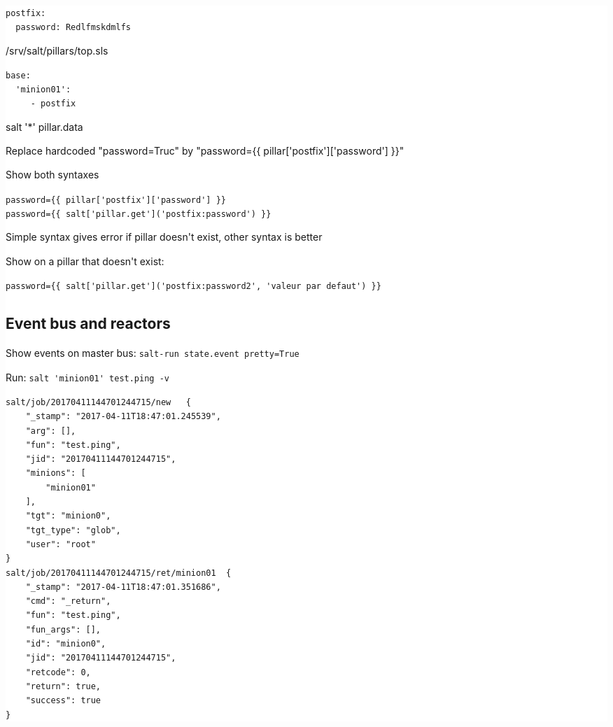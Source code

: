 ```
postfix:
  password: Redlfmskdmlfs
```

/srv/salt/pillars/top.sls

```
base:
  'minion01':
     - postfix
```

salt '*' pillar.data

Replace hardcoded "password=Truc" by "password={{ pillar['postfix']['password'] }}"

Show both syntaxes

```
password={{ pillar['postfix']['password'] }}
password={{ salt['pillar.get']('postfix:password') }}
```

Simple syntax gives error if pillar doesn't exist, other syntax is better

Show on a pillar that doesn't exist:

```
password={{ salt['pillar.get']('postfix:password2', 'valeur par defaut') }}
```

## Event bus and reactors

Show events on master bus: `salt-run state.event pretty=True`



Run: `salt 'minion01' test.ping -v`

```
salt/job/20170411144701244715/new	{
    "_stamp": "2017-04-11T18:47:01.245539",
    "arg": [],
    "fun": "test.ping",
    "jid": "20170411144701244715",
    "minions": [
        "minion01"
    ],
    "tgt": "minion0",
    "tgt_type": "glob",
    "user": "root"
}
salt/job/20170411144701244715/ret/minion01	{
    "_stamp": "2017-04-11T18:47:01.351686",
    "cmd": "_return",
    "fun": "test.ping",
    "fun_args": [],
    "id": "minion0",
    "jid": "20170411144701244715",
    "retcode": 0,
    "return": true,
    "success": true
}
```

